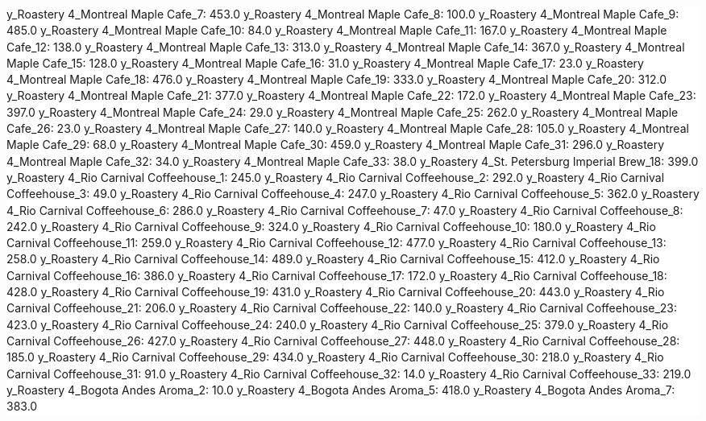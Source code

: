 y_Roastery 4_Montreal Maple Cafe_7: 453.0
y_Roastery 4_Montreal Maple Cafe_8: 100.0
y_Roastery 4_Montreal Maple Cafe_9: 485.0
y_Roastery 4_Montreal Maple Cafe_10: 84.0
y_Roastery 4_Montreal Maple Cafe_11: 167.0
y_Roastery 4_Montreal Maple Cafe_12: 138.0
y_Roastery 4_Montreal Maple Cafe_13: 313.0
y_Roastery 4_Montreal Maple Cafe_14: 367.0
y_Roastery 4_Montreal Maple Cafe_15: 128.0
y_Roastery 4_Montreal Maple Cafe_16: 31.0
y_Roastery 4_Montreal Maple Cafe_17: 23.0
y_Roastery 4_Montreal Maple Cafe_18: 476.0
y_Roastery 4_Montreal Maple Cafe_19: 333.0
y_Roastery 4_Montreal Maple Cafe_20: 312.0
y_Roastery 4_Montreal Maple Cafe_21: 377.0
y_Roastery 4_Montreal Maple Cafe_22: 172.0
y_Roastery 4_Montreal Maple Cafe_23: 397.0
y_Roastery 4_Montreal Maple Cafe_24: 29.0
y_Roastery 4_Montreal Maple Cafe_25: 262.0
y_Roastery 4_Montreal Maple Cafe_26: 23.0
y_Roastery 4_Montreal Maple Cafe_27: 140.0
y_Roastery 4_Montreal Maple Cafe_28: 105.0
y_Roastery 4_Montreal Maple Cafe_29: 68.0
y_Roastery 4_Montreal Maple Cafe_30: 459.0
y_Roastery 4_Montreal Maple Cafe_31: 296.0
y_Roastery 4_Montreal Maple Cafe_32: 34.0
y_Roastery 4_Montreal Maple Cafe_33: 38.0
y_Roastery 4_St. Petersburg Imperial Brew_18: 399.0
y_Roastery 4_Rio Carnival Coffeehouse_1: 245.0
y_Roastery 4_Rio Carnival Coffeehouse_2: 292.0
y_Roastery 4_Rio Carnival Coffeehouse_3: 49.0
y_Roastery 4_Rio Carnival Coffeehouse_4: 247.0
y_Roastery 4_Rio Carnival Coffeehouse_5: 362.0
y_Roastery 4_Rio Carnival Coffeehouse_6: 286.0
y_Roastery 4_Rio Carnival Coffeehouse_7: 47.0
y_Roastery 4_Rio Carnival Coffeehouse_8: 242.0
y_Roastery 4_Rio Carnival Coffeehouse_9: 324.0
y_Roastery 4_Rio Carnival Coffeehouse_10: 180.0
y_Roastery 4_Rio Carnival Coffeehouse_11: 259.0
y_Roastery 4_Rio Carnival Coffeehouse_12: 477.0
y_Roastery 4_Rio Carnival Coffeehouse_13: 258.0
y_Roastery 4_Rio Carnival Coffeehouse_14: 489.0
y_Roastery 4_Rio Carnival Coffeehouse_15: 412.0
y_Roastery 4_Rio Carnival Coffeehouse_16: 386.0
y_Roastery 4_Rio Carnival Coffeehouse_17: 172.0
y_Roastery 4_Rio Carnival Coffeehouse_18: 428.0
y_Roastery 4_Rio Carnival Coffeehouse_19: 431.0
y_Roastery 4_Rio Carnival Coffeehouse_20: 443.0
y_Roastery 4_Rio Carnival Coffeehouse_21: 206.0
y_Roastery 4_Rio Carnival Coffeehouse_22: 140.0
y_Roastery 4_Rio Carnival Coffeehouse_23: 423.0
y_Roastery 4_Rio Carnival Coffeehouse_24: 240.0
y_Roastery 4_Rio Carnival Coffeehouse_25: 379.0
y_Roastery 4_Rio Carnival Coffeehouse_26: 427.0
y_Roastery 4_Rio Carnival Coffeehouse_27: 448.0
y_Roastery 4_Rio Carnival Coffeehouse_28: 185.0
y_Roastery 4_Rio Carnival Coffeehouse_29: 434.0
y_Roastery 4_Rio Carnival Coffeehouse_30: 218.0
y_Roastery 4_Rio Carnival Coffeehouse_31: 91.0
y_Roastery 4_Rio Carnival Coffeehouse_32: 14.0
y_Roastery 4_Rio Carnival Coffeehouse_33: 219.0
y_Roastery 4_Bogota Andes Aroma_2: 10.0
y_Roastery 4_Bogota Andes Aroma_5: 418.0
y_Roastery 4_Bogota Andes Aroma_7: 383.0